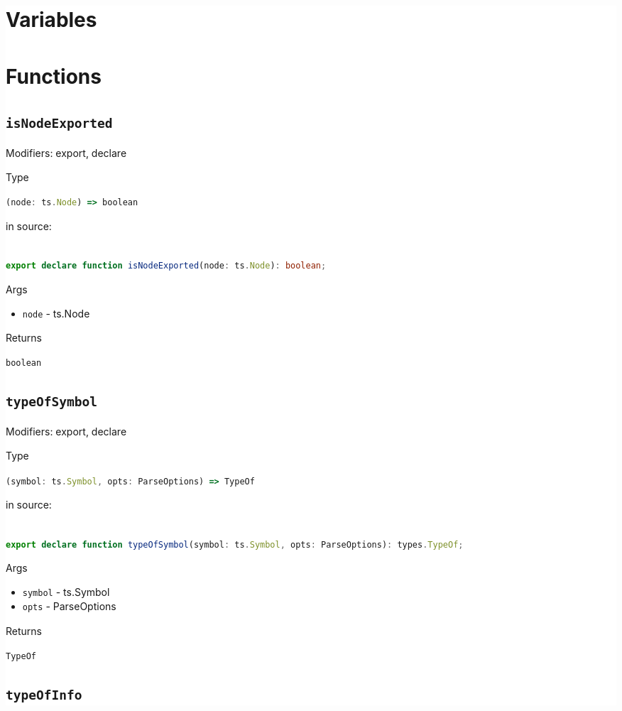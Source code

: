 
# Variables




# Functions

## `isNodeExported`  
  
  
  
Modifiers: export, declare  
  
Type  
  
```ts  
(node: ts.Node) => boolean  
```  
  
in source:  
```ts  

export declare function isNodeExported(node: ts.Node): boolean;  
```  
  
Args  
  
* `node` - ts.Node  
  
Returns  
```ts  
boolean  
```  
## `typeOfSymbol`  
  
  
  
Modifiers: export, declare  
  
Type  
  
```ts  
(symbol: ts.Symbol, opts: ParseOptions) => TypeOf  
```  
  
in source:  
```ts  

export declare function typeOfSymbol(symbol: ts.Symbol, opts: ParseOptions): types.TypeOf;  
```  
  
Args  
  
* `symbol` - ts.Symbol  
* `opts` - ParseOptions  
  
Returns  
```ts  
TypeOf  
```  
## `typeOfInfo`  
  